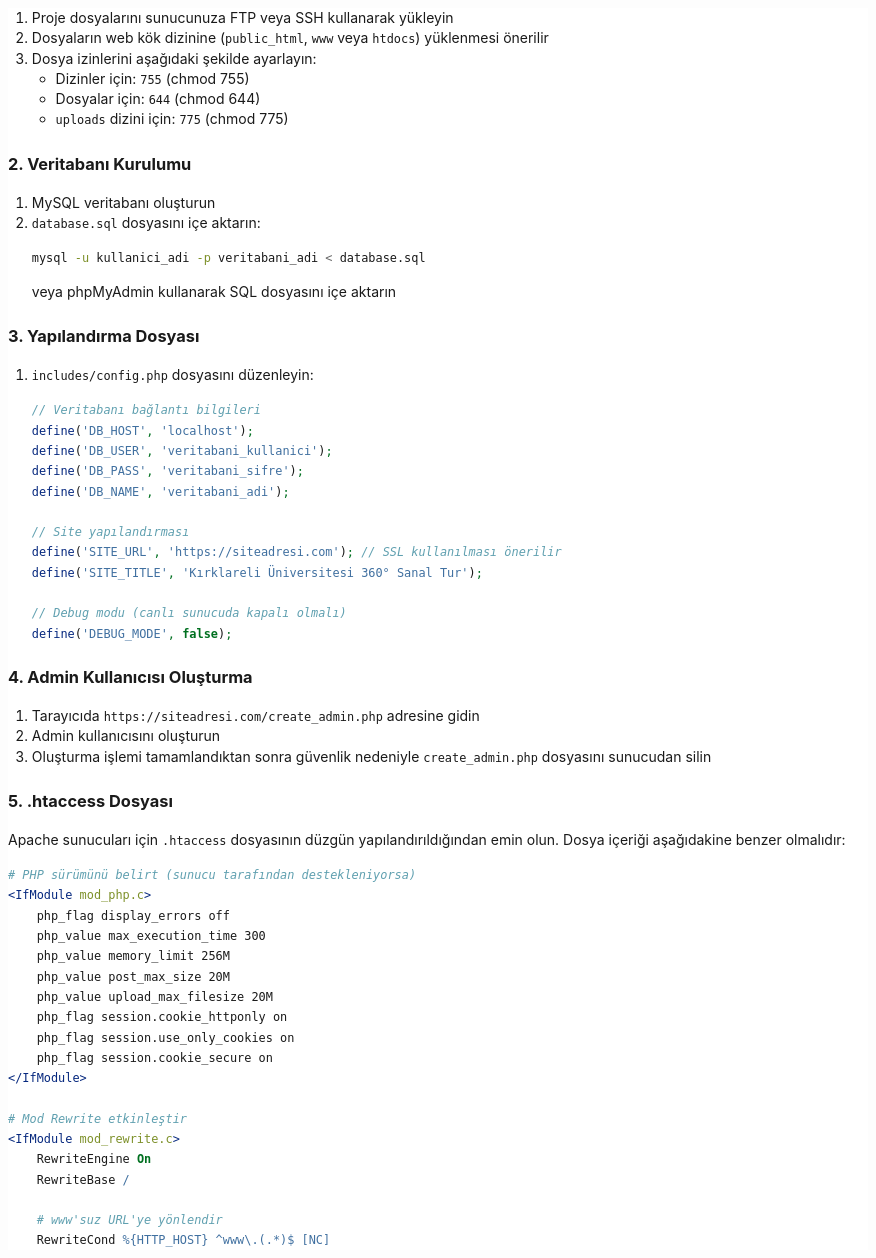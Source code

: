 1. Proje dosyalarını sunucunuza FTP veya SSH kullanarak yükleyin
2. Dosyaların web kök dizinine (`public_html`, `www` veya `htdocs`) yüklenmesi önerilir
3. Dosya izinlerini aşağıdaki şekilde ayarlayın:
   - Dizinler için: `755` (chmod 755)
   - Dosyalar için: `644` (chmod 644)
   - `uploads` dizini için: `775` (chmod 775)

### 2. Veritabanı Kurulumu

1. MySQL veritabanı oluşturun
2. `database.sql` dosyasını içe aktarın:
   ```bash
   mysql -u kullanici_adi -p veritabani_adi < database.sql
   ```
   veya phpMyAdmin kullanarak SQL dosyasını içe aktarın

### 3. Yapılandırma Dosyası

1. `includes/config.php` dosyasını düzenleyin:
   ```php
   // Veritabanı bağlantı bilgileri
   define('DB_HOST', 'localhost');
   define('DB_USER', 'veritabani_kullanici');
   define('DB_PASS', 'veritabani_sifre');
   define('DB_NAME', 'veritabani_adi');

   // Site yapılandırması
   define('SITE_URL', 'https://siteadresi.com'); // SSL kullanılması önerilir
   define('SITE_TITLE', 'Kırklareli Üniversitesi 360° Sanal Tur');

   // Debug modu (canlı sunucuda kapalı olmalı)
   define('DEBUG_MODE', false);
   ```

### 4. Admin Kullanıcısı Oluşturma

1. Tarayıcıda `https://siteadresi.com/create_admin.php` adresine gidin
2. Admin kullanıcısını oluşturun
3. Oluşturma işlemi tamamlandıktan sonra güvenlik nedeniyle `create_admin.php` dosyasını sunucudan silin

### 5. .htaccess Dosyası

Apache sunucuları için `.htaccess` dosyasının düzgün yapılandırıldığından emin olun. Dosya içeriği aşağıdakine benzer olmalıdır:

```apache
# PHP sürümünü belirt (sunucu tarafından destekleniyorsa)
<IfModule mod_php.c>
    php_flag display_errors off
    php_value max_execution_time 300
    php_value memory_limit 256M
    php_value post_max_size 20M
    php_value upload_max_filesize 20M
    php_flag session.cookie_httponly on
    php_flag session.use_only_cookies on
    php_flag session.cookie_secure on
</IfModule>

# Mod Rewrite etkinleştir
<IfModule mod_rewrite.c>
    RewriteEngine On
    RewriteBase /

    # www'suz URL'ye yönlendir
    RewriteCond %{HTTP_HOST} ^www\.(.*)$ [NC]
```